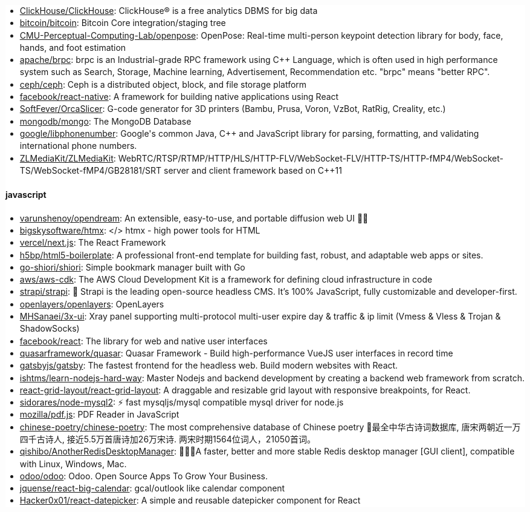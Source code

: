 * [ClickHouse/ClickHouse](https://github.com/ClickHouse/ClickHouse): ClickHouse® is a free analytics DBMS for big data
* [bitcoin/bitcoin](https://github.com/bitcoin/bitcoin): Bitcoin Core integration/staging tree
* [CMU-Perceptual-Computing-Lab/openpose](https://github.com/CMU-Perceptual-Computing-Lab/openpose): OpenPose: Real-time multi-person keypoint detection library for body, face, hands, and foot estimation
* [apache/brpc](https://github.com/apache/brpc): brpc is an Industrial-grade RPC framework using C++ Language, which is often used in high performance system such as Search, Storage, Machine learning, Advertisement, Recommendation etc. "brpc" means "better RPC".
* [ceph/ceph](https://github.com/ceph/ceph): Ceph is a distributed object, block, and file storage platform
* [facebook/react-native](https://github.com/facebook/react-native): A framework for building native applications using React
* [SoftFever/OrcaSlicer](https://github.com/SoftFever/OrcaSlicer): G-code generator for 3D printers (Bambu, Prusa, Voron, VzBot, RatRig, Creality, etc.)
* [mongodb/mongo](https://github.com/mongodb/mongo): The MongoDB Database
* [google/libphonenumber](https://github.com/google/libphonenumber): Google's common Java, C++ and JavaScript library for parsing, formatting, and validating international phone numbers.
* [ZLMediaKit/ZLMediaKit](https://github.com/ZLMediaKit/ZLMediaKit): WebRTC/RTSP/RTMP/HTTP/HLS/HTTP-FLV/WebSocket-FLV/HTTP-TS/HTTP-fMP4/WebSocket-TS/WebSocket-fMP4/GB28181/SRT server and client framework based on C++11

#### javascript
* [varunshenoy/opendream](https://github.com/varunshenoy/opendream): An extensible, easy-to-use, and portable diffusion web UI 👨‍🎨
* [bigskysoftware/htmx](https://github.com/bigskysoftware/htmx): </> htmx - high power tools for HTML
* [vercel/next.js](https://github.com/vercel/next.js): The React Framework
* [h5bp/html5-boilerplate](https://github.com/h5bp/html5-boilerplate): A professional front-end template for building fast, robust, and adaptable web apps or sites.
* [go-shiori/shiori](https://github.com/go-shiori/shiori): Simple bookmark manager built with Go
* [aws/aws-cdk](https://github.com/aws/aws-cdk): The AWS Cloud Development Kit is a framework for defining cloud infrastructure in code
* [strapi/strapi](https://github.com/strapi/strapi): 🚀 Strapi is the leading open-source headless CMS. It’s 100% JavaScript, fully customizable and developer-first.
* [openlayers/openlayers](https://github.com/openlayers/openlayers): OpenLayers
* [MHSanaei/3x-ui](https://github.com/MHSanaei/3x-ui): Xray panel supporting multi-protocol multi-user expire day & traffic & ip limit (Vmess & Vless & Trojan & ShadowSocks)
* [facebook/react](https://github.com/facebook/react): The library for web and native user interfaces
* [quasarframework/quasar](https://github.com/quasarframework/quasar): Quasar Framework - Build high-performance VueJS user interfaces in record time
* [gatsbyjs/gatsby](https://github.com/gatsbyjs/gatsby): The fastest frontend for the headless web. Build modern websites with React.
* [ishtms/learn-nodejs-hard-way](https://github.com/ishtms/learn-nodejs-hard-way): Master Nodejs and backend development by creating a backend web framework from scratch.
* [react-grid-layout/react-grid-layout](https://github.com/react-grid-layout/react-grid-layout): A draggable and resizable grid layout with responsive breakpoints, for React.
* [sidorares/node-mysql2](https://github.com/sidorares/node-mysql2): ⚡ fast mysqljs/mysql compatible mysql driver for node.js
* [mozilla/pdf.js](https://github.com/mozilla/pdf.js): PDF Reader in JavaScript
* [chinese-poetry/chinese-poetry](https://github.com/chinese-poetry/chinese-poetry): The most comprehensive database of Chinese poetry 🧶最全中华古诗词数据库, 唐宋两朝近一万四千古诗人, 接近5.5万首唐诗加26万宋诗. 两宋时期1564位词人，21050首词。
* [qishibo/AnotherRedisDesktopManager](https://github.com/qishibo/AnotherRedisDesktopManager): 🚀🚀🚀A faster, better and more stable Redis desktop manager [GUI client], compatible with Linux, Windows, Mac.
* [odoo/odoo](https://github.com/odoo/odoo): Odoo. Open Source Apps To Grow Your Business.
* [jquense/react-big-calendar](https://github.com/jquense/react-big-calendar): gcal/outlook like calendar component
* [Hacker0x01/react-datepicker](https://github.com/Hacker0x01/react-datepicker): A simple and reusable datepicker component for React
